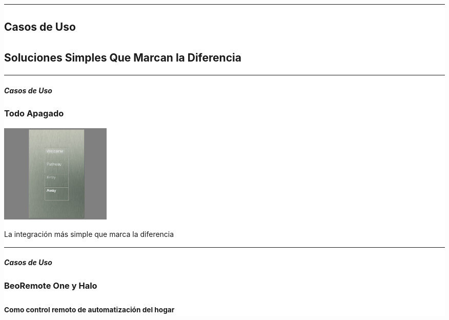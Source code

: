 
---


## Casos de Uso
## Soluciones Simples Que Marcan la Diferencia

---


##### Casos de Uso
### Todo Apagado

<img src="./res/alloff.jpg" class="r-frame" width="200" />

La integración más simple que marca la diferencia

---


##### Casos de Uso 
### BeoRemote One y Halo 
### <small>Como control remoto de automatización del hogar</small>

